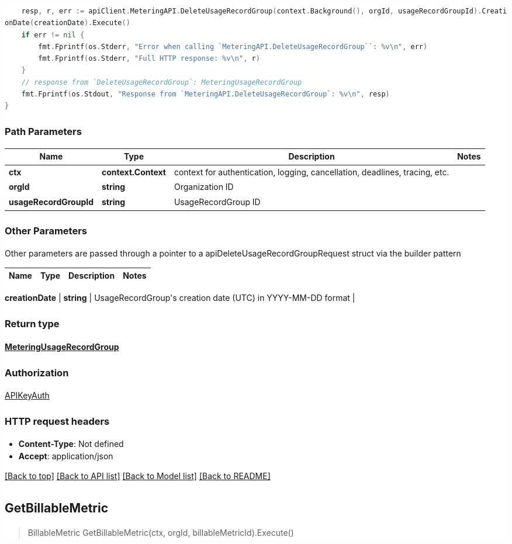 ```go
	resp, r, err := apiClient.MeteringAPI.DeleteUsageRecordGroup(context.Background(), orgId, usageRecordGroupId).CreationDate(creationDate).Execute()
	if err != nil {
		fmt.Fprintf(os.Stderr, "Error when calling `MeteringAPI.DeleteUsageRecordGroup``: %v\n", err)
		fmt.Fprintf(os.Stderr, "Full HTTP response: %v\n", r)
	}
	// response from `DeleteUsageRecordGroup`: MeteringUsageRecordGroup
	fmt.Fprintf(os.Stdout, "Response from `MeteringAPI.DeleteUsageRecordGroup`: %v\n", resp)
}
```

### Path Parameters


Name | Type | Description  | Notes
------------- | ------------- | ------------- | -------------
**ctx** | **context.Context** | context for authentication, logging, cancellation, deadlines, tracing, etc.
**orgId** | **string** | Organization ID | 
**usageRecordGroupId** | **string** | UsageRecordGroup ID | 

### Other Parameters

Other parameters are passed through a pointer to a apiDeleteUsageRecordGroupRequest struct via the builder pattern


Name | Type | Description  | Notes
------------- | ------------- | ------------- | -------------

**creationDate** | **string** | UsageRecordGroup&#39;s creation date (UTC) in YYYY-MM-DD format |

### Return type

[**MeteringUsageRecordGroup**](MeteringUsageRecordGroup.md)

### Authorization

[APIKeyAuth](../README.md#APIKeyAuth)

### HTTP request headers

- **Content-Type**: Not defined
- **Accept**: application/json

[[Back to top]](#) [[Back to API list]](../README.md#documentation-for-api-endpoints)
[[Back to Model list]](../README.md#documentation-for-models)
[[Back to README]](../README.md)


## GetBillableMetric

> BillableMetric GetBillableMetric(ctx, orgId, billableMetricId).Execute()
